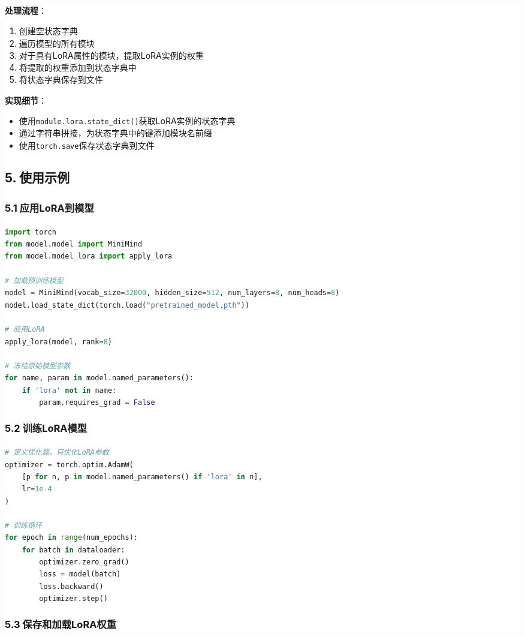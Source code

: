 **处理流程**：
1. 创建空状态字典
2. 遍历模型的所有模块
3. 对于具有LoRA属性的模块，提取LoRA实例的权重
4. 将提取的权重添加到状态字典中
5. 将状态字典保存到文件

**实现细节**：
- 使用`module.lora.state_dict()`获取LoRA实例的状态字典
- 通过字符串拼接，为状态字典中的键添加模块名前缀
- 使用`torch.save`保存状态字典到文件

## 5. 使用示例

### 5.1 应用LoRA到模型

```python
import torch
from model.model import MiniMind
from model.model_lora import apply_lora

# 加载预训练模型
model = MiniMind(vocab_size=32000, hidden_size=512, num_layers=8, num_heads=8)
model.load_state_dict(torch.load("pretrained_model.pth"))

# 应用LoRA
apply_lora(model, rank=8)

# 冻结原始模型参数
for name, param in model.named_parameters():
    if 'lora' not in name:
        param.requires_grad = False
```

### 5.2 训练LoRA模型

```python
# 定义优化器，只优化LoRA参数
optimizer = torch.optim.AdamW(
    [p for n, p in model.named_parameters() if 'lora' in n],
    lr=1e-4
)

# 训练循环
for epoch in range(num_epochs):
    for batch in dataloader:
        optimizer.zero_grad()
        loss = model(batch)
        loss.backward()
        optimizer.step()
```

### 5.3 保存和加载LoRA权重
